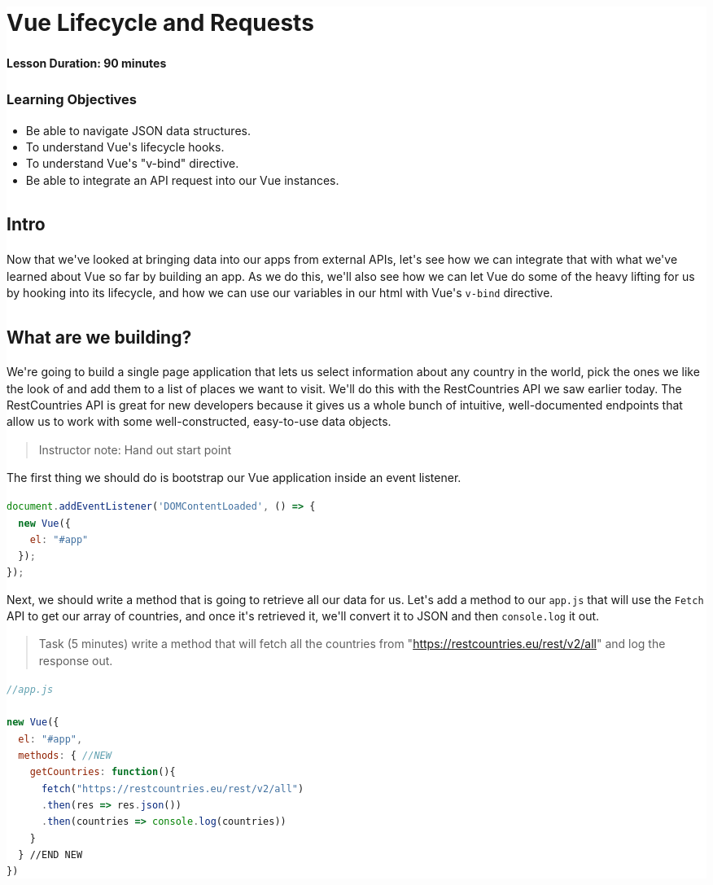 # Vue Lifecycle and Requests

**Lesson Duration: 90 minutes**

### Learning Objectives

- Be able to navigate JSON data structures.
- To understand Vue's lifecycle hooks.
- To understand Vue's "v-bind" directive.
- Be able to integrate an API request into our Vue instances.

## Intro

Now that we've looked at bringing data into our apps from external APIs, let's see how we can integrate that with what we've learned about Vue so far by building an app. As we do this, we'll also see how we can let Vue do some of the heavy lifting for us by hooking into its lifecycle, and how we can use our variables in our html with Vue's `v-bind` directive.

## What are we building?

We're going to build a single page application that lets us select information about any country in the world, pick the ones we like the look of and add them to a list of places we want to visit. We'll do this with the RestCountries API we saw earlier today. The RestCountries API is great for new developers because it gives us a whole bunch of intuitive, well-documented endpoints that allow us to work with some well-constructed, easy-to-use data objects.

> Instructor note: Hand out start point

The first thing we should do is bootstrap our Vue application inside an event listener.

```js
document.addEventListener('DOMContentLoaded', () => {
  new Vue({
    el: "#app"
  });
});
```

Next, we should write a method that is going to retrieve all our data for us. Let's add a method to our `app.js` that will use the `Fetch` API to get our array of countries, and once it's retrieved it, we'll convert it to JSON and then `console.log` it out.

> Task (5 minutes) write a method that will fetch all the countries from "https://restcountries.eu/rest/v2/all" and log the response out.

```js
//app.js

new Vue({
  el: "#app",
  methods: { //NEW
    getCountries: function(){
      fetch("https://restcountries.eu/rest/v2/all")
      .then(res => res.json())
      .then(countries => console.log(countries))
    }
  } //END NEW
})
```
